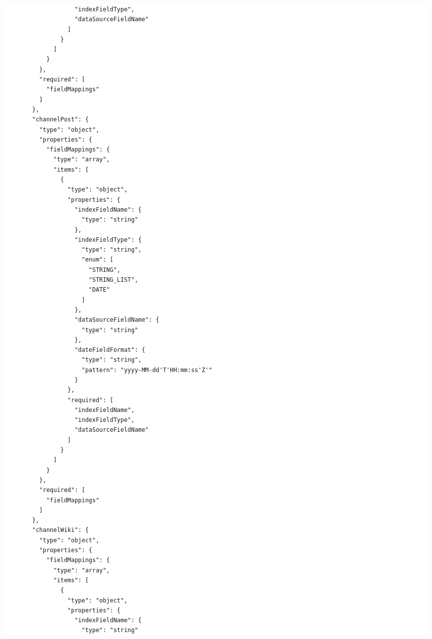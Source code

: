 ```
                    "indexFieldType",
                    "dataSourceFieldName"
                  ]
                }
              ]
            }
          },
          "required": [
            "fieldMappings"
          ]
        },
        "channelPost": {
          "type": "object",
          "properties": {
            "fieldMappings": {
              "type": "array",
              "items": [
                {
                  "type": "object",
                  "properties": {
                    "indexFieldName": {
                      "type": "string"
                    },
                    "indexFieldType": {
                      "type": "string",
                      "enum": [
                        "STRING",
                        "STRING_LIST",
                        "DATE"
                      ]
                    },
                    "dataSourceFieldName": {
                      "type": "string"
                    },
                    "dateFieldFormat": {
                      "type": "string",
                      "pattern": "yyyy-MM-dd'T'HH:mm:ss'Z'"
                    }
                  },
                  "required": [
                    "indexFieldName",
                    "indexFieldType",
                    "dataSourceFieldName"
                  ]
                }
              ]
            }
          },
          "required": [
            "fieldMappings"
          ]
        },
        "channelWiki": {
          "type": "object",
          "properties": {
            "fieldMappings": {
              "type": "array",
              "items": [
                {
                  "type": "object",
                  "properties": {
                    "indexFieldName": {
                      "type": "string"
```